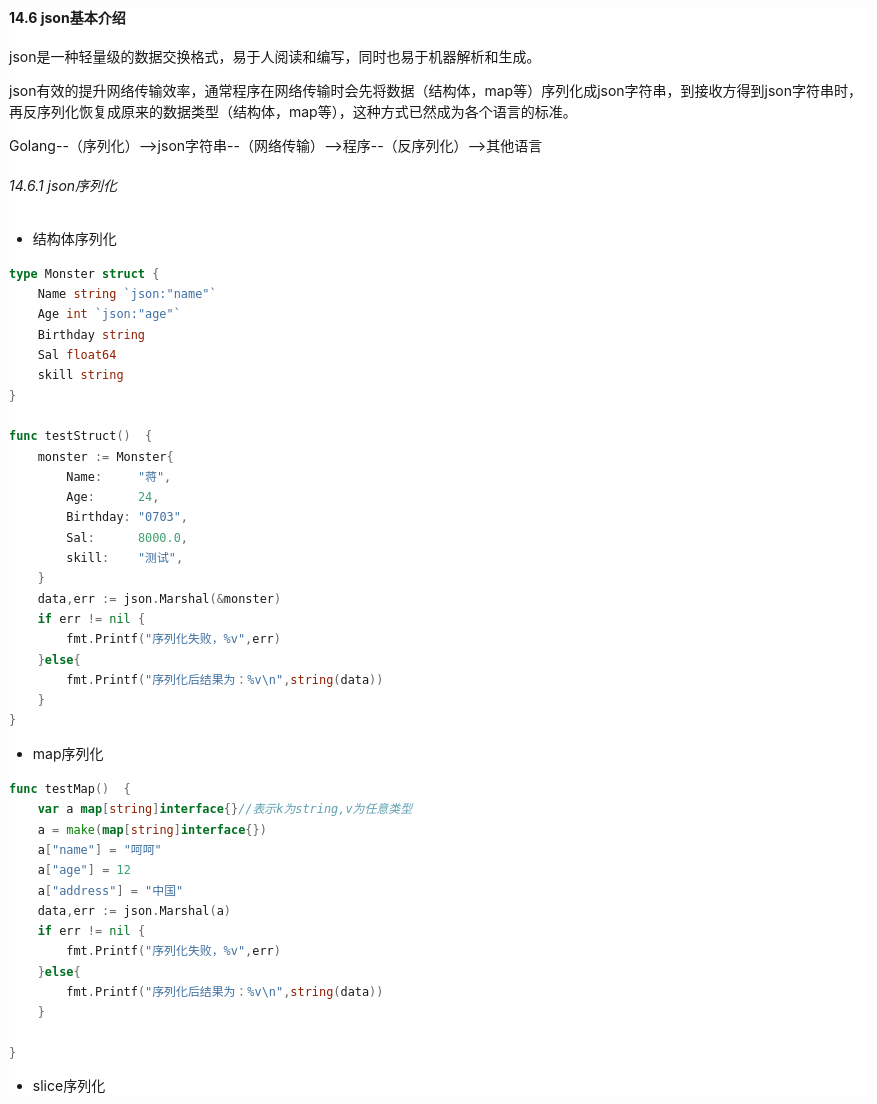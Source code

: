#### 14.6 json基本介绍

json是一种轻量级的数据交换格式，易于人阅读和编写，同时也易于机器解析和生成。

json有效的提升网络传输效率，通常程序在网络传输时会先将数据（结构体，map等）序列化成json字符串，到接收方得到json字符串时，再反序列化恢复成原来的数据类型（结构体，map等），这种方式已然成为各个语言的标准。

Golang--（序列化）-->json字符串--（网络传输）-->程序--（反序列化）-->其他语言

###### 14.6.1 json序列化

- 结构体序列化

````go
type Monster struct {
	Name string `json:"name"`
	Age int	`json:"age"`
	Birthday string
	Sal float64
	skill string
}

func testStruct()  {
	monster := Monster{
		Name:     "蒋",
		Age:      24,
		Birthday: "0703",
		Sal:      8000.0,
		skill:    "测试",
	}
	data,err := json.Marshal(&monster)
	if err != nil {
		fmt.Printf("序列化失败，%v",err)
	}else{
		fmt.Printf("序列化后结果为：%v\n",string(data))
	}
}
````

- map序列化

```go
func testMap()  {
	var a map[string]interface{}//表示k为string,v为任意类型
	a = make(map[string]interface{})
	a["name"] = "呵呵"
	a["age"] = 12
	a["address"] = "中国"
	data,err := json.Marshal(a)
	if err != nil {
		fmt.Printf("序列化失败，%v",err)
	}else{
		fmt.Printf("序列化后结果为：%v\n",string(data))
	}

}
```
- slice序列化
